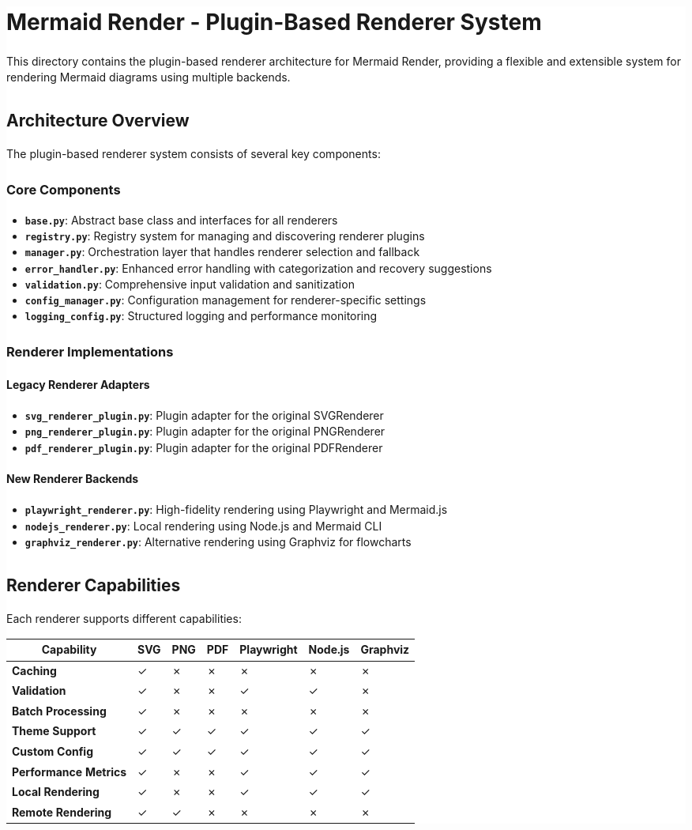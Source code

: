 # Mermaid Render - Plugin-Based Renderer System

This directory contains the plugin-based renderer architecture for Mermaid Render, providing a flexible and extensible system for rendering Mermaid diagrams using multiple backends.

## Architecture Overview

The plugin-based renderer system consists of several key components:

### Core Components

- **`base.py`**: Abstract base class and interfaces for all renderers
- **`registry.py`**: Registry system for managing and discovering renderer plugins
- **`manager.py`**: Orchestration layer that handles renderer selection and fallback
- **`error_handler.py`**: Enhanced error handling with categorization and recovery suggestions
- **`validation.py`**: Comprehensive input validation and sanitization
- **`config_manager.py`**: Configuration management for renderer-specific settings
- **`logging_config.py`**: Structured logging and performance monitoring

### Renderer Implementations

#### Legacy Renderer Adapters

- **`svg_renderer_plugin.py`**: Plugin adapter for the original SVGRenderer
- **`png_renderer_plugin.py`**: Plugin adapter for the original PNGRenderer  
- **`pdf_renderer_plugin.py`**: Plugin adapter for the original PDFRenderer

#### New Renderer Backends

- **`playwright_renderer.py`**: High-fidelity rendering using Playwright and Mermaid.js
- **`nodejs_renderer.py`**: Local rendering using Node.js and Mermaid CLI
- **`graphviz_renderer.py`**: Alternative rendering using Graphviz for flowcharts

## Renderer Capabilities

Each renderer supports different capabilities:

| Capability | SVG | PNG | PDF | Playwright | Node.js | Graphviz |
|------------|-----|-----|-----|------------|---------|----------|
| **Caching** | ✓ | ✗ | ✗ | ✗ | ✗ | ✗ |
| **Validation** | ✓ | ✗ | ✗ | ✓ | ✓ | ✗ |
| **Batch Processing** | ✓ | ✗ | ✗ | ✗ | ✗ | ✗ |
| **Theme Support** | ✓ | ✓ | ✓ | ✓ | ✓ | ✓ |
| **Custom Config** | ✓ | ✓ | ✓ | ✓ | ✓ | ✓ |
| **Performance Metrics** | ✓ | ✗ | ✗ | ✓ | ✓ | ✓ |
| **Local Rendering** | ✓ | ✗ | ✗ | ✓ | ✓ | ✓ |
| **Remote Rendering** | ✓ | ✓ | ✗ | ✗ | ✗ | ✗ |
